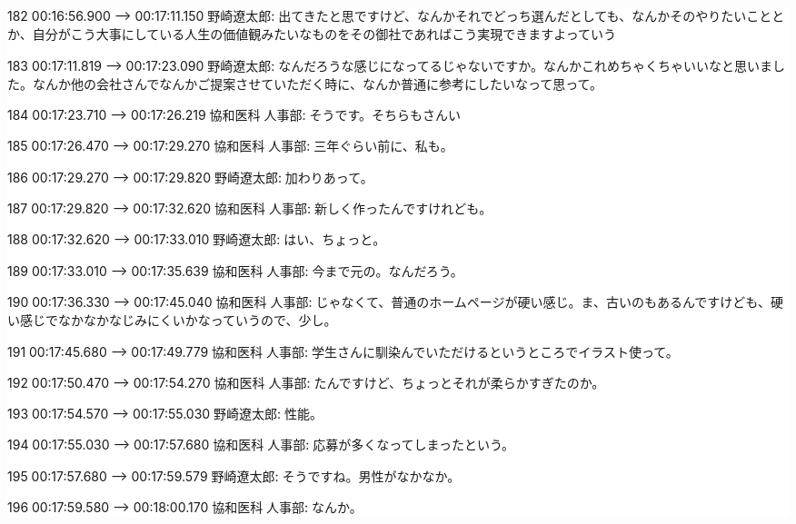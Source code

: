 182
00:16:56.900 --> 00:17:11.150
野崎遼太郎: 出てきたと思ですけど、なんかそれでどっち選んだとしても、なんかそのやりたいこととか、自分がこう大事にしている人生の価値観みたいなものをその御社であればこう実現できますよっていう

183
00:17:11.819 --> 00:17:23.090
野崎遼太郎: なんだろうな感じになってるじゃないですか。なんかこれめちゃくちゃいいなと思いました。なんか他の会社さんでなんかご提案させていただく時に、なんか普通に参考にしたいなって思って。

184
00:17:23.710 --> 00:17:26.219
協和医科 人事部: そうです。そちらもさんい

185
00:17:26.470 --> 00:17:29.270
協和医科 人事部: 三年ぐらい前に、私も。

186
00:17:29.270 --> 00:17:29.820
野崎遼太郎: 加わりあって。

187
00:17:29.820 --> 00:17:32.620
協和医科 人事部: 新しく作ったんですけれども。

188
00:17:32.620 --> 00:17:33.010
野崎遼太郎: はい、ちょっと。

189
00:17:33.010 --> 00:17:35.639
協和医科 人事部: 今まで元の。なんだろう。

190
00:17:36.330 --> 00:17:45.040
協和医科 人事部: じゃなくて、普通のホームページが硬い感じ。ま、古いのもあるんですけども、硬い感じでなかなかなじみにくいかなっていうので、少し。

191
00:17:45.680 --> 00:17:49.779
協和医科 人事部: 学生さんに馴染んでいただけるというところでイラスト使って。

192
00:17:50.470 --> 00:17:54.270
協和医科 人事部: たんですけど、ちょっとそれが柔らかすぎたのか。

193
00:17:54.570 --> 00:17:55.030
野崎遼太郎: 性能。

194
00:17:55.030 --> 00:17:57.680
協和医科 人事部: 応募が多くなってしまったという。

195
00:17:57.680 --> 00:17:59.579
野崎遼太郎: そうですね。男性がなかなか。

196
00:17:59.580 --> 00:18:00.170
協和医科 人事部: なんか。
